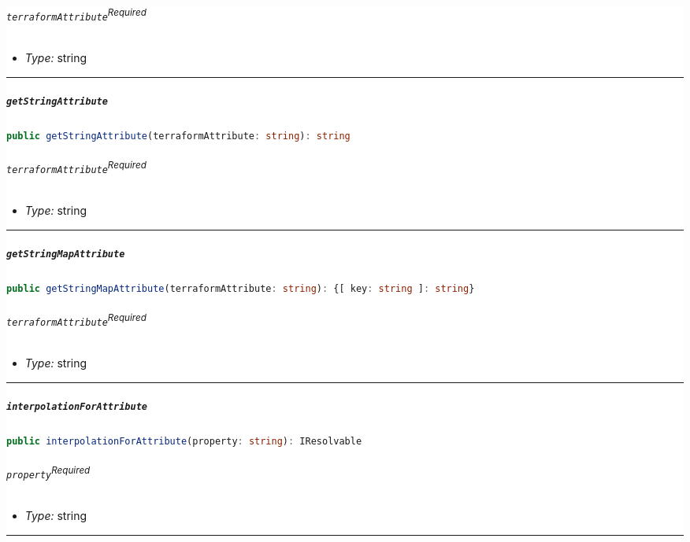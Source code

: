 ###### `terraformAttribute`<sup>Required</sup> <a name="terraformAttribute" id="@cdktf/provider-databricks.mlflowModel.MlflowModelTagsOutputReference.getNumberMapAttribute.parameter.terraformAttribute"></a>

- *Type:* string

---

##### `getStringAttribute` <a name="getStringAttribute" id="@cdktf/provider-databricks.mlflowModel.MlflowModelTagsOutputReference.getStringAttribute"></a>

```typescript
public getStringAttribute(terraformAttribute: string): string
```

###### `terraformAttribute`<sup>Required</sup> <a name="terraformAttribute" id="@cdktf/provider-databricks.mlflowModel.MlflowModelTagsOutputReference.getStringAttribute.parameter.terraformAttribute"></a>

- *Type:* string

---

##### `getStringMapAttribute` <a name="getStringMapAttribute" id="@cdktf/provider-databricks.mlflowModel.MlflowModelTagsOutputReference.getStringMapAttribute"></a>

```typescript
public getStringMapAttribute(terraformAttribute: string): {[ key: string ]: string}
```

###### `terraformAttribute`<sup>Required</sup> <a name="terraformAttribute" id="@cdktf/provider-databricks.mlflowModel.MlflowModelTagsOutputReference.getStringMapAttribute.parameter.terraformAttribute"></a>

- *Type:* string

---

##### `interpolationForAttribute` <a name="interpolationForAttribute" id="@cdktf/provider-databricks.mlflowModel.MlflowModelTagsOutputReference.interpolationForAttribute"></a>

```typescript
public interpolationForAttribute(property: string): IResolvable
```

###### `property`<sup>Required</sup> <a name="property" id="@cdktf/provider-databricks.mlflowModel.MlflowModelTagsOutputReference.interpolationForAttribute.parameter.property"></a>

- *Type:* string

---